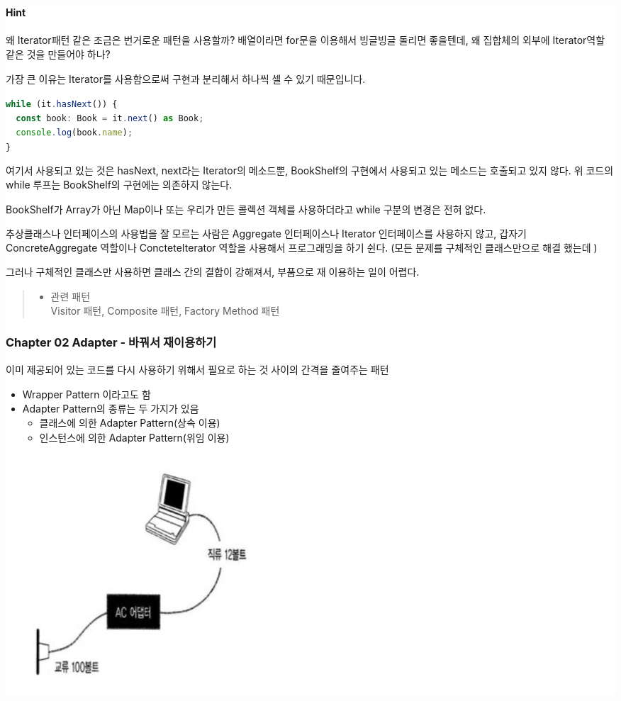 #### Hint
왜 Iterator패턴 같은 조금은 번거로운 패턴을 사용할까? 배열이라면 for문을 이용해서 빙글빙글 돌리면 좋을텐데, 
왜 집합체의 외부에 Iterator역할 같은 것을 만들어야 하나?

가장 큰 이유는 Iterator를 사용함으로써 구현과 분리해서 하나씩 셀 수 있기 때문입니다.
```typescript
while (it.hasNext()) {
  const book: Book = it.next() as Book;
  console.log(book.name);
}
```
여기서 사용되고 있는 것은 hasNext, next라는 Iterator의 메소드뿐, BookShelf의 구현에서 사용되고 있는 메소드는 호출되고 있지 않다.
위 코드의 while 루프는 BookShelf의 구현에는 의존하지 않는다.

BookShelf가 Array가 아닌 Map이나 또는 우리가 만든 콜렉션 객체를 사용하더라고 while 구분의 변경은 전혀 없다.


추상클래스나 인터페이스의 사용법을 잘 모르는 사람은 Aggregate 인터페이스나 Iterator 인터페이스를 사용하지 않고, 갑자기 ConcreteAggregate 역할이나 ConcteteIterator 역할을
사용해서 프로그래밍을 하기 쉰다. (모든 문제를 구체적인 클래스만으로 해결 했는데 )

그러나 구체적인 클래스만 사용하면 클래스 간의 결합이 강해져서, 부품으로 재 이용하는 일이 어렵다.   

>- 관련 패턴  
> Visitor 패턴, Composite 패턴, Factory Method 패턴

### Chapter 02 Adapter - 바꿔서 재이용하기
이미 제공되어 있는 코드를 다시 사용하기 위해서 필요로 하는 것 사이의 간격을 줄여주는 패턴
* Wrapper Pattern 이라고도 함
* Adapter Pattern의 종류는 두 가지가 있음
  - 클래스에 의한 Adapter Pattern(상속 이용)
  - 인스턴스에 의한 Adapter Pattern(위임 이용)

![img_7.png](img_7.png)

